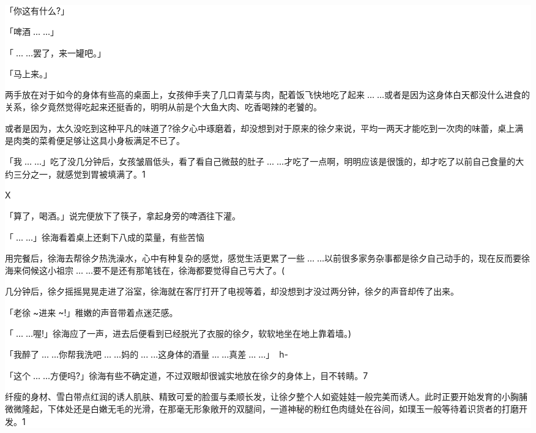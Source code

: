 「你这有什么?」



「啤酒 ... ...」





「 ... ...罢了，来一罐吧。」



「马上来。」



两手放在对于如今的身体有些高的桌面上，女孩伸手夹了几口青菜与肉，配着饭飞快地吃了起来 ... ...或者是因为这身体白天都没什么进食的关系，徐夕竟然觉得吃起来还挺香的，明明从前是个大鱼大肉、吃香喝辣的老饕的。



或者是因为，太久没吃到这种平凡的味道了?徐夕心中琢磨着，却没想到对于原来的徐夕来说，平均一两天才能吃到一次肉的味蕾，桌上满是肉类的菜肴便足够让这具小身板满足不已了。



「我 ... ...」吃了没几分钟后，女孩皱眉低头，看了看自己微鼓的肚子 ... ...才吃了一点啊，明明应该是很饿的，却才吃了以前自己食量的大约三分之一，就感觉到胃被填满了。1

X 





「算了，喝酒。」说完便放下了筷子，拿起身旁的啤酒往下灌。





「 ... ...」徐海看着桌上还剩下八成的菜量，有些苦恼



用完餐后，徐海去帮徐夕热洗澡水，心中有种复杂的感觉，感觉生活更累了一些 ... ...以前很多家务杂事都是徐夕自己动手的，现在反而要徐海来伺候这小祖宗 ... ...要不是还有那笔钱在，徐海都要觉得自己亏大了。(





几分钟后，徐夕摇摇晃晃走进了浴室，徐海就在客厅打开了电视等着，却没想到才没过两分钟，徐夕的声音却传了出来。



「老徐 ~进来 ~!」稚嫩的声音带着点迷茫感。





「 ... ...喔!」徐海应了一声，进去后便看到已经脱光了衣服的徐夕，软软地坐在地上靠着墙。)





「我醉了 ... ...你帮我洗吧 ... ...妈的 ... ...这身体的酒量 ... ...真差 ... ...」  h-



「这个 ... ...方便吗?」徐海有些不确定道，不过双眼却很诚实地放在徐夕的身体上，目不转睛。7



纤瘦的身材、雪白带点红润的诱人肌肤、精致可爱的脸蛋与柔顺长发，让徐夕整个人如瓷娃娃一般完美而诱人。此时正要开始发育的小胸脯微微隆起，下体处还是白嫩无毛的光滑，在那毫无形象敞开的双腿间，一道神秘的粉红色肉缝处在谷间，如璞玉一般等待着识货者的打磨开发。1
